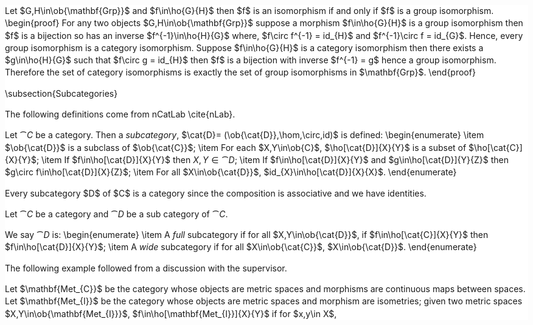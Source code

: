 
<span style="display:block" class="theorem">
Let $G,H\in\ob{\mathbf{Grp}}$ and $f\in\ho{G}{H}$ then $f$ is an isomorphism if and only if $f$ is a group isomorphism.
</span>
\begin{proof}
For any two objects $G,H\in\ob{\mathbf{Grp}}$ suppose a morphism $f\in\ho{G}{H}$ is a group isomorphism then $f$ is a bijection so has an inverse $f^{-1}\in\ho{H}{G}$ where, $f\circ f^{-1} = id_{H}$ and $f^{-1}\circ f = id_{G}$. Hence, every group isomorphism is a category isomorphism. Suppose $f\in\ho{G}{H}$ is a category isomorphism then there exists a $g\in\ho{H}{G}$ such that $f\circ g = id_{H}$ then $f$ is a bijection with inverse $f^{-1} = g$ hence a group isomorphism. Therefore the set of category isomorphisms is exactly the set of group isomorphisms in $\mathbf{Grp}$.
\end{proof}


\subsection{Subcategories}




The following definitions come from nCatLab \cite{nLab}.

<span style="display:block" class="definition">

Let $\cat{C}$ be a category. Then a *subcategory*, $\cat{D}= (\ob{\cat{D}},\hom,\circ,id)$ is defined:
\begin{enumerate}
\item $\ob{\cat{D}}$ is a subclass of $\ob{\cat{C}}$;
\item For each $X,Y\in\ob{C}$, $\ho[\cat{D}]{X}{Y}$ is a subset of $\ho[\cat{C}]{X}{Y}$;
\item If $f\in\ho[\cat{D}]{X}{Y}$ then $X,Y\in\cat{D}$;
\item If $f\in\ho[\cat{D}]{X}{Y}$ and $g\in\ho[\cat{D}]{Y}{Z}$ then $g\circ f\in\ho[\cat{D}]{X}{Z}$;
\item For all $X\in\ob{\cat{D}}$, $id_{X}\in\ho[\cat{D}]{X}{X}$.
\end{enumerate}
</span>

<span style="display:block" class="remark">
Every subcategory $D$ of $C$ is a category since the composition is associative and we have identities.
</span>

<span style="display:block" class="definition">

Let $\cat{C}$ be a category and $\cat{D}$ be a sub category of $\cat{C}$.

We say $\cat{D}$ is:
\begin{enumerate}
\item A *full* subcategory if for all $X,Y\in\ob{\cat{D}}$, if $f\in\ho[\cat{C}]{X}{Y}$ then $f\in\ho[\cat{D}]{X}{Y}$;
\item A *wide* subcategory if for all $X\in\ob{\cat{C}}$, $X\in\ob{\cat{D}}$.
\end{enumerate}
</span>

The following example followed from a discussion with the supervisor.

<span style="display:block" class="example">
Let $\mathbf{Met_{C}}$ be the category whose objects are metric spaces and morphisms are continuous maps between spaces. Let $\mathbf{Met_{I}}$ be the category whose objects are metric spaces and morphism are isometries; given two metric spaces $X,Y\in\ob{\mathbf{Met_{I}}}$, $f\in\ho[\mathbf{Met_{I}}]{X}{Y}$ if for $x,y\in X$,
